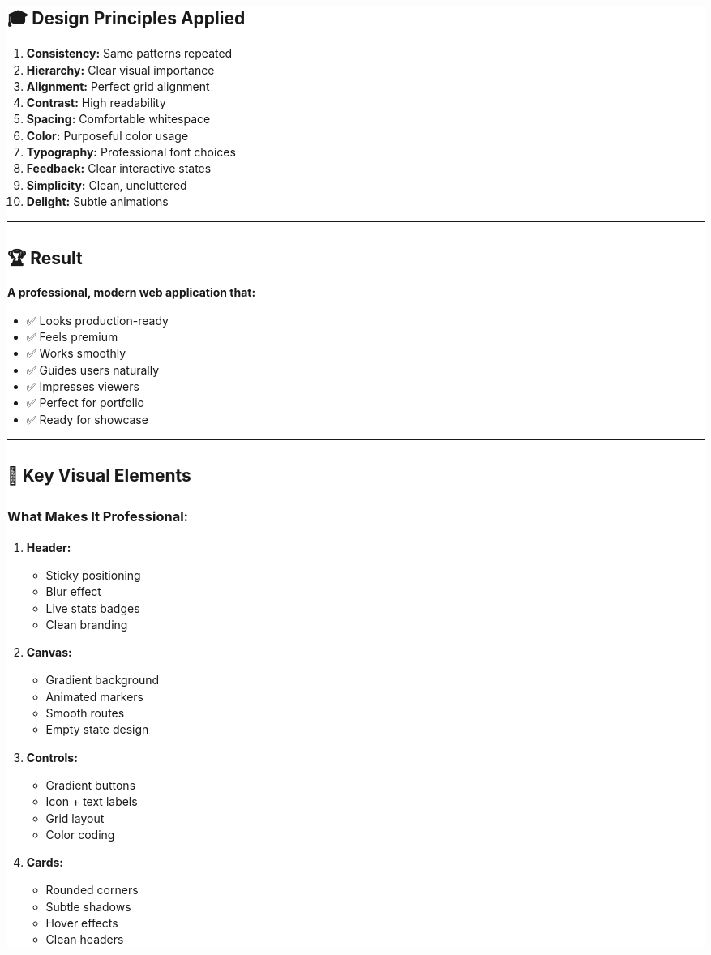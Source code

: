
## 🎓 Design Principles Applied

1. **Consistency:** Same patterns repeated
2. **Hierarchy:** Clear visual importance
3. **Alignment:** Perfect grid alignment
4. **Contrast:** High readability
5. **Spacing:** Comfortable whitespace
6. **Color:** Purposeful color usage
7. **Typography:** Professional font choices
8. **Feedback:** Clear interactive states
9. **Simplicity:** Clean, uncluttered
10. **Delight:** Subtle animations

---

## 🏆 Result

**A professional, modern web application that:**
- ✅ Looks production-ready
- ✅ Feels premium
- ✅ Works smoothly
- ✅ Guides users naturally
- ✅ Impresses viewers
- ✅ Perfect for portfolio
- ✅ Ready for showcase

---

## 📸 Key Visual Elements

### **What Makes It Professional:**

1. **Header:**
   - Sticky positioning
   - Blur effect
   - Live stats badges
   - Clean branding

2. **Canvas:**
   - Gradient background
   - Animated markers
   - Smooth routes
   - Empty state design

3. **Controls:**
   - Gradient buttons
   - Icon + text labels
   - Grid layout
   - Color coding

4. **Cards:**
   - Rounded corners
   - Subtle shadows
   - Hover effects
   - Clean headers
